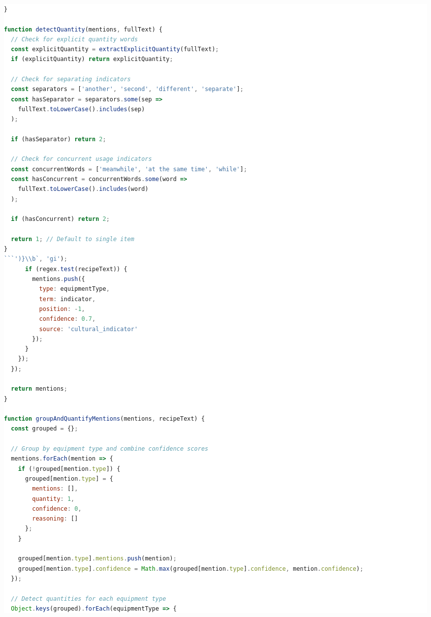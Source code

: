 ```javascript
}

function detectQuantity(mentions, fullText) {
  // Check for explicit quantity words
  const explicitQuantity = extractExplicitQuantity(fullText);
  if (explicitQuantity) return explicitQuantity;
  
  // Check for separating indicators
  const separators = ['another', 'second', 'different', 'separate'];
  const hasSeparator = separators.some(sep => 
    fullText.toLowerCase().includes(sep)
  );
  
  if (hasSeparator) return 2;
  
  // Check for concurrent usage indicators
  const concurrentWords = ['meanwhile', 'at the same time', 'while'];
  const hasConcurrent = concurrentWords.some(word => 
    fullText.toLowerCase().includes(word)
  );
  
  if (hasConcurrent) return 2;
  
  return 1; // Default to single item
}
```')}\\b`, 'gi');
      if (regex.test(recipeText)) {
        mentions.push({
          type: equipmentType,
          term: indicator,
          position: -1,
          confidence: 0.7,
          source: 'cultural_indicator'
        });
      }
    });
  });
  
  return mentions;
}

function groupAndQuantifyMentions(mentions, recipeText) {
  const grouped = {};
  
  // Group by equipment type and combine confidence scores
  mentions.forEach(mention => {
    if (!grouped[mention.type]) {
      grouped[mention.type] = {
        mentions: [],
        quantity: 1,
        confidence: 0,
        reasoning: []
      };
    }
    
    grouped[mention.type].mentions.push(mention);
    grouped[mention.type].confidence = Math.max(grouped[mention.type].confidence, mention.confidence);
  });
  
  // Detect quantities for each equipment type
  Object.keys(grouped).forEach(equipmentType => {
```
